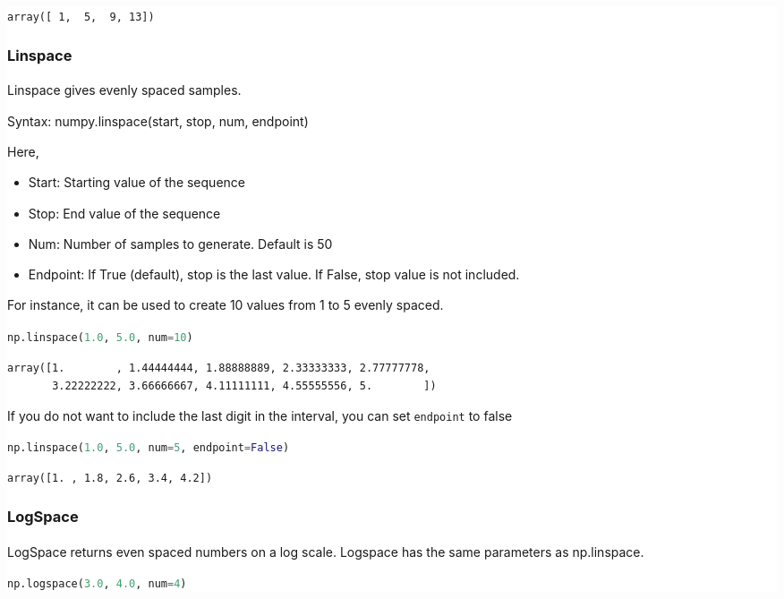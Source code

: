 


    array([ 1,  5,  9, 13])



### Linspace


Linspace gives evenly spaced samples.

Syntax: numpy.linspace(start, stop, num, endpoint)

Here,

-   Start: Starting value of the sequence

-   Stop: End value of the sequence

-   Num: Number of samples to generate. Default is 50

-   Endpoint: If True (default), stop is the last value. If False, stop
    value is not included.

For instance, it can be used to create 10 values from 1 to 5 evenly
spaced.


```python
np.linspace(1.0, 5.0, num=10)
```




    array([1.        , 1.44444444, 1.88888889, 2.33333333, 2.77777778,
           3.22222222, 3.66666667, 4.11111111, 4.55555556, 5.        ])



If you do not want to include the last digit in the interval, you can
set `endpoint` to false


```python
np.linspace(1.0, 5.0, num=5, endpoint=False)
```




    array([1. , 1.8, 2.6, 3.4, 4.2])



### LogSpace

LogSpace returns even spaced numbers on a log scale. Logspace has the
same parameters as np.linspace.


```python
np.logspace(3.0, 4.0, num=4)
```


